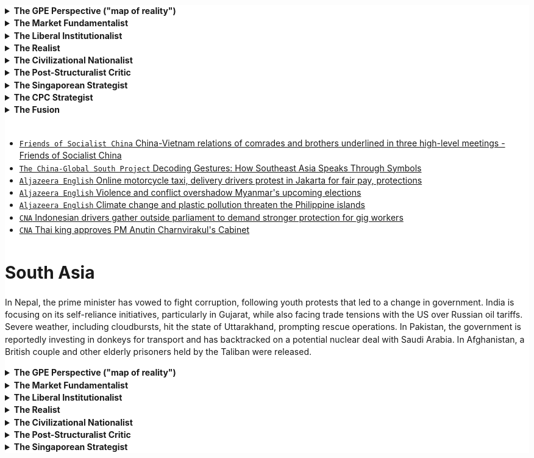 <details><summary><b>The GPE Perspective ("map of reality")</b></summary></details>

<details><summary><b>The Market Fundamentalist</b></summary></details>

<details><summary><b>The Liberal Institutionalist</b></summary></details>

<details><summary><b>The Realist</b></summary></details>

<details><summary><b>The Civilizational Nationalist</b></summary></details>

<details><summary><b>The Post-Structuralist Critic</b></summary></details>

<details><summary><b>The Singaporean Strategist</b></summary></details>

<details><summary><b>The CPC Strategist</b></summary></details>

<details><summary><b>The Fusion</b></summary></details>
<br>

* [`Friends of Socialist China` China-Vietnam relations of comrades and brothers underlined in three high-level meetings - Friends of Socialist China](https://socialistchina.org/2025/09/16/china-vietnam-relations-of-comrades-and-brothers-underlined-in-three-high-level-meetings/)
* [`The China-Global South Project` Decoding Gestures: How Southeast Asia Speaks Through Symbols](https://www.youtube.com/watch?v=K3clmYTSje4&pp=0gcJCeAJAYcqIYzv)
* [`Aljazeera English` Online motorcycle taxi, delivery drivers protest in Jakarta for fair pay, protections](https://www.youtube.com/watch?v=rANc-_IPaVQ)
* [`Aljazeera English` Violence and conflict overshadow Myanmar's upcoming elections](https://www.youtube.com/watch?v=AXnR3YZFA0Y&pp=0gcJCeAJAYcqIYzv)
* [`Aljazeera English` Climate change and plastic pollution threaten the Philippine islands](https://www.youtube.com/watch?v=9HKIoQIUr1g)
* [`CNA` Indonesian drivers gather outside parliament to demand stronger protection for gig workers](https://www.youtube.com/watch?v=qze7SQ2RdUI&pp=0gcJCeAJAYcqIYzv)
* [`CNA` Thai king approves PM Anutin Charnvirakul's Cabinet](https://www.youtube.com/watch?v=NquuAEZ4_pw)

# South Asia

In Nepal, the prime minister has vowed to fight corruption, following youth protests that led to a change in government. India is focusing on its self-reliance initiatives, particularly in Gujarat, while also facing trade tensions with the US over Russian oil tariffs. Severe weather, including cloudbursts, hit the state of Uttarakhand, prompting rescue operations. In Pakistan, the government is reportedly investing in donkeys for transport and has backtracked on a potential nuclear deal with Saudi Arabia. In Afghanistan, a British couple and other elderly prisoners held by the Taliban were released.

<details><summary><b>The GPE Perspective ("map of reality")</b></summary></details>

<details><summary><b>The Market Fundamentalist</b></summary></details>

<details><summary><b>The Liberal Institutionalist</b></summary></details>

<details><summary><b>The Realist</b></summary></details>

<details><summary><b>The Civilizational Nationalist</b></summary></details>

<details><summary><b>The Post-Structuralist Critic</b></summary></details>

<details><summary><b>The Singaporean Strategist</b></summary></details>
